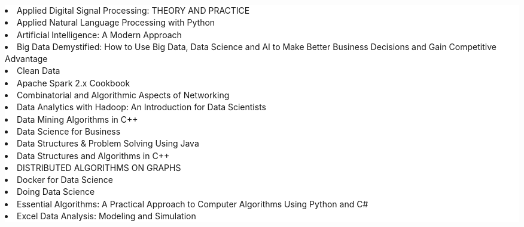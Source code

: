  <li><a target="_blank" href="https://github.com/abhishek-nerella/Computer-Science-Reference-Books/blob/master/comp(231).pdf" style="text-decoration:none;">Applied Digital Signal Processing: THEORY AND PRACTICE</a></li>
                                <li><a target="_blank" href="https://github.com/abhishek-nerella/Computer-Science-Reference-Books/blob/master/comp(232).pdf" style="text-decoration:none;">Applied Natural Language Processing with Python</a></li>

<li><a target="_blank" href="https://github.com/abhishek-nerella/Computer-Science-Reference-Books/blob/master/comp(233).pdf" style="text-decoration:none;">Artificial Intelligence: A Modern Approach</a></li>

 <li><a target="_blank" href="https://github.com/abhishek-nerella/Computer-Science-Reference-Books/blob/master/comp(234).pdf" style="text-decoration:none;">Big Data Demystified: How to Use Big Data, Data Science and AI to Make Better Business Decisions and Gain Competitive Advantage</a></li>

<li><a target="_blank" href="https://github.com/abhishek-nerella/Computer-Science-Reference-Books/blob/master/comp(235).pdf" style="text-decoration:none;">Clean Data</a></li>

<li><a target="_blank" href="https://github.com/abhishek-nerella/Computer-Science-Reference-Books/blob/master/comp(236).pdf" style="text-decoration:none;">Apache Spark 2.x Cookbook</a></li>


<li><a target="_blank" href="https://github.com/abhishek-nerella/Computer-Science-Reference-Books/blob/master/comp(237).pdf" style="text-decoration:none;">Combinatorial and Algorithmic Aspects of Networking</a></li>

<li><a target="_blank" href="https://github.com/abhishek-nerella/Computer-Science-Reference-Books/blob/master/comp(238).pdf" style="text-decoration:none;">Data Analytics with Hadoop: An Introduction for Data Scientists</a></li>

 <li><a target="_blank" href="https://github.com/abhishek-nerella/Computer-Science-Reference-Books/blob/master/comp(239).pdf" style="text-decoration:none;">Data Mining Algorithms in C++</a></li>
                                <li><a target="_blank" href="https://github.com/abhishek-nerella/Computer-Science-Reference-Books/blob/master/comp(240).pdf" style="text-decoration:none;">Data Science for Business</a></li>

<li><a target="_blank" href="https://github.com/abhishek-nerella/Computer-Science-Reference-Books/blob/master/comp(241).pdf" style="text-decoration:none;">Data Structures & Problem Solving Using Java</a></li>

<li><a target="_blank" href="https://github.com/abhishek-nerella/Computer-Science-Reference-Books/blob/master/comp(242).pdf" style="text-decoration:none;">Data Structures and Algorithms in C++</a></li>

<li><a target="_blank" href="https://github.com/abhishek-nerella/Computer-Science-Reference-Books/blob/master/comp(243).pdf" style="text-decoration:none;">DISTRIBUTED ALGORITHMS ON GRAPHS</a></li>

 <li><a target="_blank" href="https://github.com/abhishek-nerella/Computer-Science-Reference-Books/blob/master/comp(244).pdf" style="text-decoration:none;">Docker for Data Science</a></li>
                                <li><a target="_blank" href="https://github.com/abhishek-nerella/Computer-Science-Reference-Books/blob/master/comp(245).rar" style="text-decoration:none;">Doing Data Science</a></li>

<li><a target="_blank" href="https://github.com/abhishek-nerella/Computer-Science-Reference-Books/blob/master/comp(246).pdf" style="text-decoration:none;">Essential Algorithms: A Practical Approach to Computer Algorithms Using Python and C#</a></li>

<li><a target="_blank" href="https://github.com/abhishek-nerella/Computer-Science-Reference-Books/blob/master/comp(247).pdf" style="text-decoration:none;">Excel Data Analysis: Modeling and Simulation</a></li>
